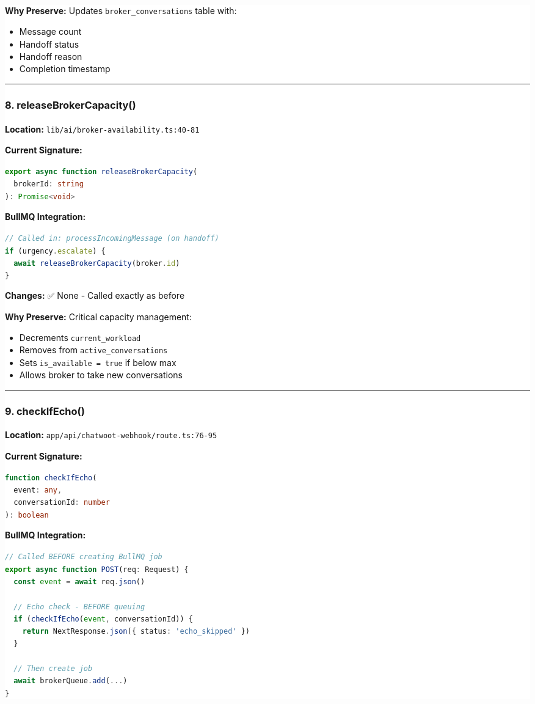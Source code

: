**Why Preserve:** Updates `broker_conversations` table with:
- Message count
- Handoff status
- Handoff reason
- Completion timestamp

---

### 8. releaseBrokerCapacity()

**Location:** `lib/ai/broker-availability.ts:40-81`

**Current Signature:**
```typescript
export async function releaseBrokerCapacity(
  brokerId: string
): Promise<void>
```

**BullMQ Integration:**
```typescript
// Called in: processIncomingMessage (on handoff)
if (urgency.escalate) {
  await releaseBrokerCapacity(broker.id)
}
```

**Changes:** ✅ None - Called exactly as before

**Why Preserve:** Critical capacity management:
- Decrements `current_workload`
- Removes from `active_conversations`
- Sets `is_available = true` if below max
- Allows broker to take new conversations

---

### 9. checkIfEcho()

**Location:** `app/api/chatwoot-webhook/route.ts:76-95`

**Current Signature:**
```typescript
function checkIfEcho(
  event: any,
  conversationId: number
): boolean
```

**BullMQ Integration:**
```typescript
// Called BEFORE creating BullMQ job
export async function POST(req: Request) {
  const event = await req.json()

  // Echo check - BEFORE queuing
  if (checkIfEcho(event, conversationId)) {
    return NextResponse.json({ status: 'echo_skipped' })
  }

  // Then create job
  await brokerQueue.add(...)
}
```
